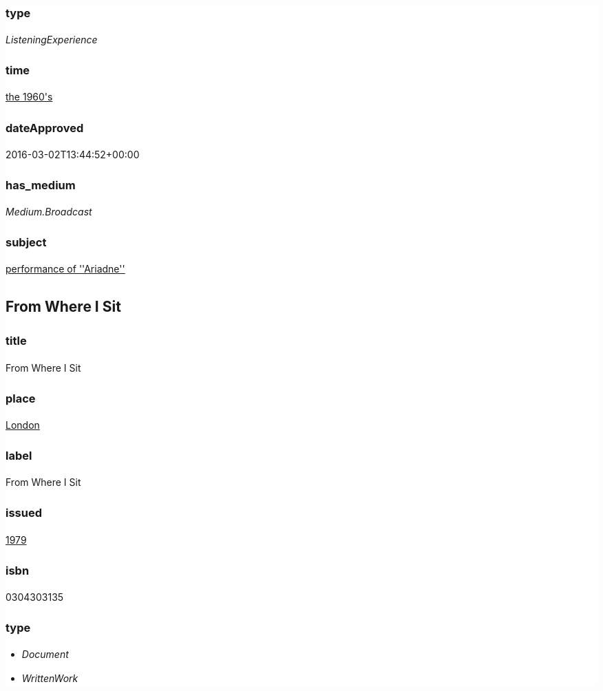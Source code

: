 ### type


*ListeningExperience*

### time


[the 1960's](#the-1960's)

### dateApproved


2016-03-02T13:44:52+00:00

### has_medium


*Medium.Broadcast*

### subject


[performance of ''Ariadne''](#performance-of-''Ariadne'')

## From Where I Sit

### title


From Where I Sit

### place


[London](#London)

### label


From Where I Sit

### issued


[1979](#1979)

### isbn


0304303135

### type

 - *Document*

 - *WrittenWork*
